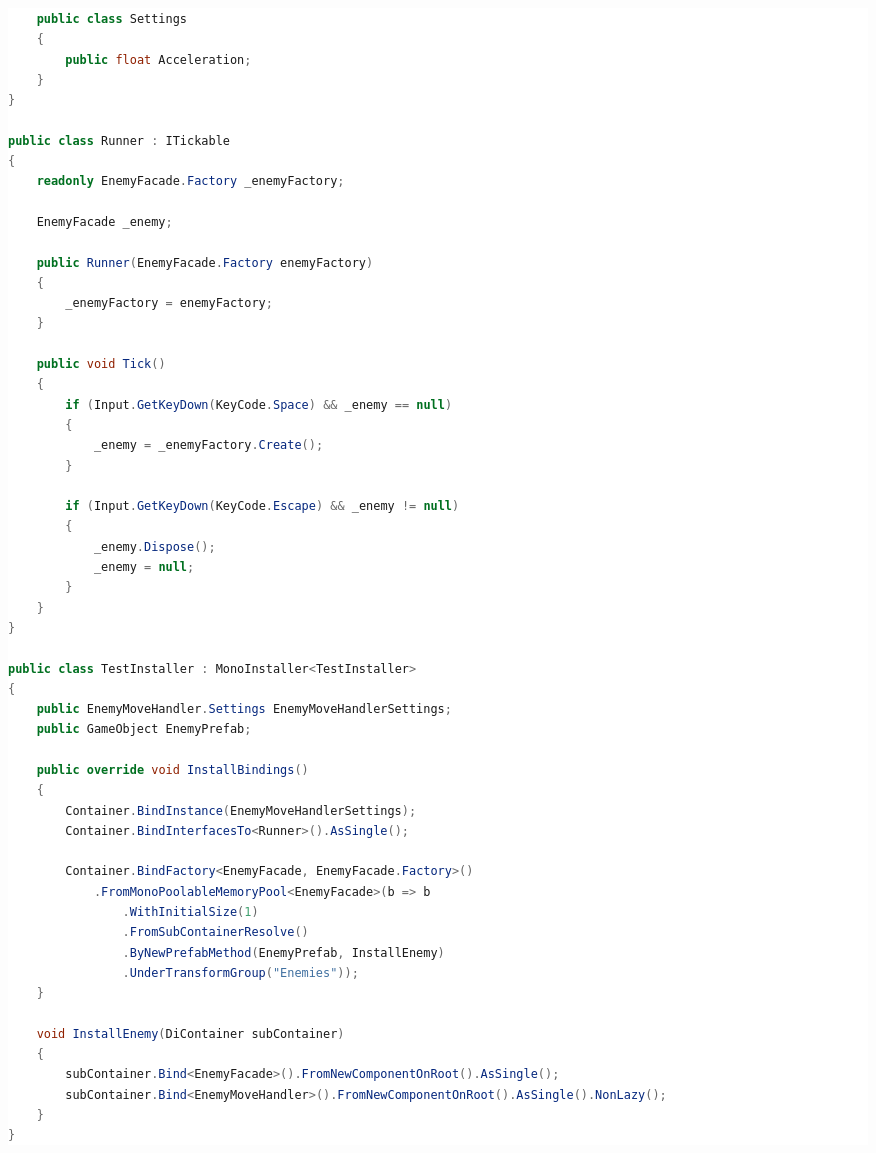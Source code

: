 ```csharp
    public class Settings
    {
        public float Acceleration;
    }
}

public class Runner : ITickable
{
    readonly EnemyFacade.Factory _enemyFactory;

    EnemyFacade _enemy;

    public Runner(EnemyFacade.Factory enemyFactory)
    {
        _enemyFactory = enemyFactory;
    }

    public void Tick()
    {
        if (Input.GetKeyDown(KeyCode.Space) && _enemy == null)
        {
            _enemy = _enemyFactory.Create();
        }

        if (Input.GetKeyDown(KeyCode.Escape) && _enemy != null)
        {
            _enemy.Dispose();
            _enemy = null;
        }
    }
}

public class TestInstaller : MonoInstaller<TestInstaller>
{
    public EnemyMoveHandler.Settings EnemyMoveHandlerSettings;
    public GameObject EnemyPrefab;

    public override void InstallBindings()
    {
        Container.BindInstance(EnemyMoveHandlerSettings);
        Container.BindInterfacesTo<Runner>().AsSingle();

        Container.BindFactory<EnemyFacade, EnemyFacade.Factory>()
            .FromMonoPoolableMemoryPool<EnemyFacade>(b => b
                .WithInitialSize(1)
                .FromSubContainerResolve()
                .ByNewPrefabMethod(EnemyPrefab, InstallEnemy)
                .UnderTransformGroup("Enemies"));
    }

    void InstallEnemy(DiContainer subContainer)
    {
        subContainer.Bind<EnemyFacade>().FromNewComponentOnRoot().AsSingle();
        subContainer.Bind<EnemyMoveHandler>().FromNewComponentOnRoot().AsSingle().NonLazy();
    }
}
```
